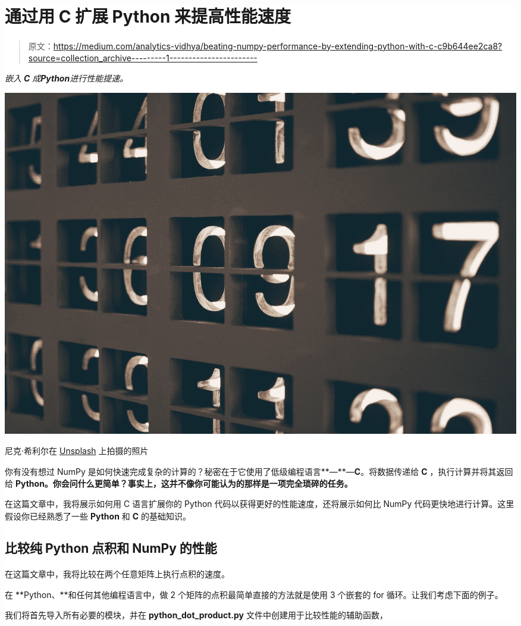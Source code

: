 # 通过用 C 扩展 Python 来提高性能速度

> 原文：<https://medium.com/analytics-vidhya/beating-numpy-performance-by-extending-python-with-c-c9b644ee2ca8?source=collection_archive---------1----------------------->

*嵌入* ***C*** *成****Python****进行性能提速。*

![](img/b087573cf093db6501dc87b704089906.png)

尼克·希利尔在 [Unsplash](https://unsplash.com?utm_source=medium&utm_medium=referral) 上拍摄的照片

你有没有想过 NumPy 是如何快速完成复杂的计算的？秘密在于它使用了低级编程语言**—**—**C**。将数据传递给 **C** ，执行计算并将其返回给 **Python。你会问什么更简单？事实上，这并不像你可能认为的那样是一项完全琐碎的任务。**

在这篇文章中，我将展示如何用 C 语言扩展你的 Python 代码以获得更好的性能速度，还将展示如何比 NumPy 代码更快地进行计算。这里假设你已经熟悉了一些 **Python** 和 **C** 的基础知识。

## **比较纯 Python 点积和 NumPy 的性能**

在这篇文章中，我将比较在两个任意矩阵上执行点积的速度。

在 **Python、**和任何其他编程语言中，做 2 个矩阵的点积最简单直接的方法就是使用 3 个嵌套的 for 循环。让我们考虑下面的例子。

我们将首先导入所有必要的模块，并在 **python_dot_product.py** 文件中创建用于比较性能的辅助函数，
